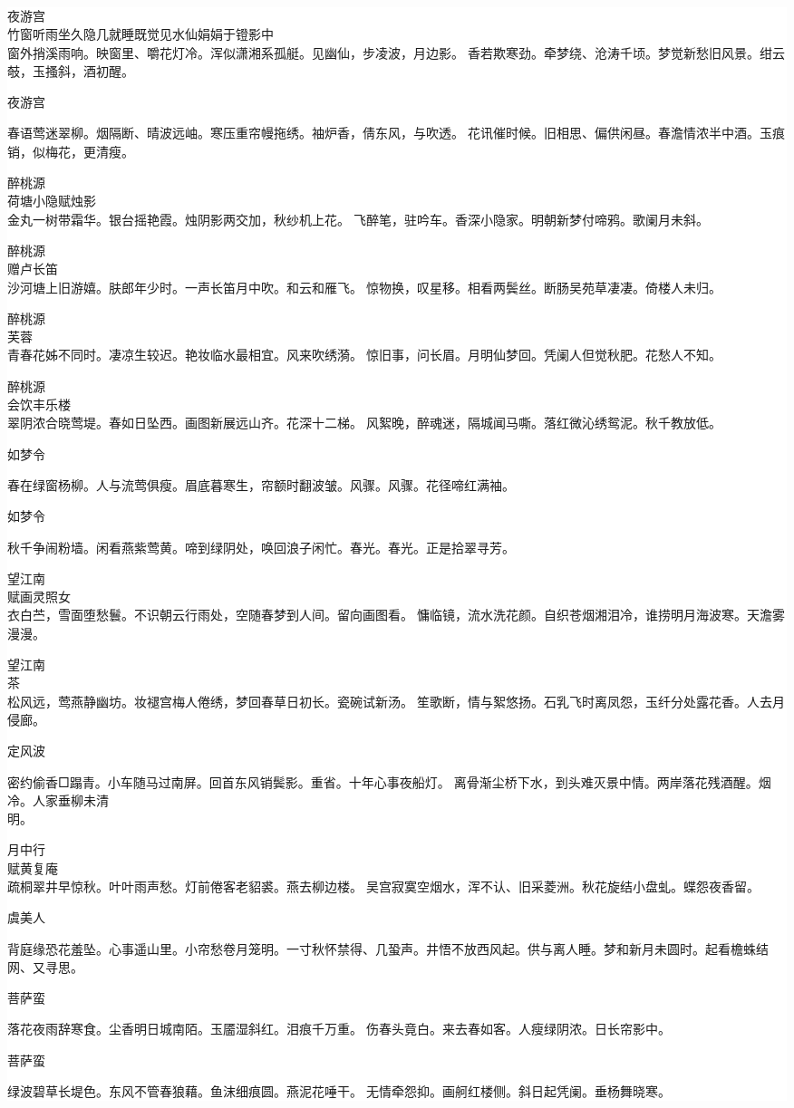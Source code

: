夜游宫  
竹窗听雨坐久隐几就睡既觉见水仙娟娟于镫影中  
窗外捎溪雨响。映窗里、嚼花灯冷。浑似潇湘系孤艇。见幽仙，步凌波，月边影。  香若欺寒劲。牵梦绕、沧涛千顷。梦觉新愁旧风景。绀云攲，玉搔斜，酒初醒。  
  
夜游宫  
  
春语莺迷翠柳。烟隔断、晴波远岫。寒压重帘幔拖绣。袖炉香，倩东风，与吹透。  花讯催时候。旧相思、偏供闲昼。春澹情浓半中酒。玉痕销，似梅花，更清瘦。  
  
醉桃源  
荷塘小隐赋烛影  
金丸一树带霜华。银台摇艳霞。烛阴影两交加，秋纱机上花。  飞醉笔，驻吟车。香深小隐家。明朝新梦付啼鸦。歌阑月未斜。  
  
醉桃源  
赠卢长笛  
沙河塘上旧游嬉。肤郎年少时。一声长笛月中吹。和云和雁飞。  惊物换，叹星移。相看两鬓丝。断肠吴苑草凄凄。倚楼人未归。  
  
醉桃源  
芙蓉  
青春花姊不同时。凄凉生较迟。艳妆临水最相宜。风来吹绣漪。  惊旧事，问长眉。月明仙梦回。凭阑人但觉秋肥。花愁人不知。  
  
醉桃源  
会饮丰乐楼  
翠阴浓合晓莺堤。春如日坠西。画图新展远山齐。花深十二梯。  风絮晚，醉魂迷，隔城闻马嘶。落红微沁绣鸳泥。秋千教放低。  
  
如梦令  
  
春在绿窗杨柳。人与流莺俱瘦。眉底暮寒生，帘额时翻波皱。风骤。风骤。花径啼红满袖。  
  
如梦令  
  
秋千争闹粉墙。闲看燕紫莺黄。啼到绿阴处，唤回浪子闲忙。春光。春光。正是拾翠寻芳。  
  
望江南  
赋画灵照女  
衣白苎，雪面堕愁鬟。不识朝云行雨处，空随春梦到人间。留向画图看。  慵临镜，流水洗花颜。自织苍烟湘泪冷，谁捞明月海波寒。天澹雾漫漫。  
  
望江南  
茶  
松风远，莺燕静幽坊。妆褪宫梅人倦绣，梦回春草日初长。瓷碗试新汤。  笙歌断，情与絮悠扬。石乳飞时离凤怨，玉纤分处露花香。人去月侵廊。  
  
定风波  
  
密约偷香□蹋青。小车随马过南屏。回首东风销鬓影。重省。十年心事夜船灯。  离骨渐尘桥下水，到头难灭景中情。两岸落花残酒醒。烟冷。人家垂柳未清  
明。  
  
月中行  
赋黄复庵  
疏桐翠井早惊秋。叶叶雨声愁。灯前倦客老貂裘。燕去柳边楼。  吴宫寂寞空烟水，浑不认、旧采菱洲。秋花旋结小盘虬。蝶怨夜香留。  
  
虞美人  
  
背庭缘恐花羞坠。心事遥山里。小帘愁卷月笼明。一寸秋怀禁得、几蛩声。井悟不放西风起。供与离人睡。梦和新月未圆时。起看檐蛛结网、又寻思。  
  
菩萨蛮  
  
落花夜雨辞寒食。尘香明日城南陌。玉靥湿斜红。泪痕千万重。  伤春头竟白。来去春如客。人瘦绿阴浓。日长帘影中。  
  
菩萨蛮  
  
绿波碧草长堤色。东风不管春狼藉。鱼沫细痕圆。燕泥花唾干。  无情牵怨抑。画舸红楼侧。斜日起凭阑。垂杨舞晓寒。  
  